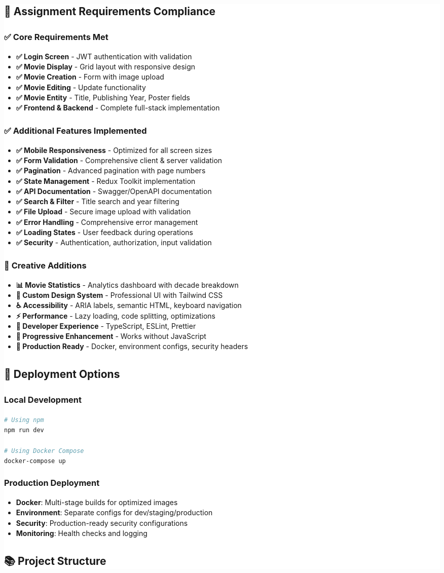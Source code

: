 ## 📝 Assignment Requirements Compliance

### ✅ **Core Requirements Met**
- **✅ Login Screen** - JWT authentication with validation
- **✅ Movie Display** - Grid layout with responsive design
- **✅ Movie Creation** - Form with image upload
- **✅ Movie Editing** - Update functionality
- **✅ Movie Entity** - Title, Publishing Year, Poster fields
- **✅ Frontend & Backend** - Complete full-stack implementation

### ✅ **Additional Features Implemented**
- **✅ Mobile Responsiveness** - Optimized for all screen sizes
- **✅ Form Validation** - Comprehensive client & server validation
- **✅ Pagination** - Advanced pagination with page numbers
- **✅ State Management** - Redux Toolkit implementation
- **✅ API Documentation** - Swagger/OpenAPI documentation
- **✅ Search & Filter** - Title search and year filtering
- **✅ File Upload** - Secure image upload with validation
- **✅ Error Handling** - Comprehensive error management
- **✅ Loading States** - User feedback during operations
- **✅ Security** - Authentication, authorization, input validation

### 🎯 **Creative Additions**
- **📊 Movie Statistics** - Analytics dashboard with decade breakdown
- **🎨 Custom Design System** - Professional UI with Tailwind CSS
- **♿ Accessibility** - ARIA labels, semantic HTML, keyboard navigation
- **⚡ Performance** - Lazy loading, code splitting, optimizations
- **🔧 Developer Experience** - TypeScript, ESLint, Prettier
- **📱 Progressive Enhancement** - Works without JavaScript
- **🚀 Production Ready** - Docker, environment configs, security headers

## 🚀 Deployment Options

### Local Development
```bash
# Using npm
npm run dev

# Using Docker Compose
docker-compose up
```

### Production Deployment
- **Docker**: Multi-stage builds for optimized images
- **Environment**: Separate configs for dev/staging/production
- **Security**: Production-ready security configurations
- **Monitoring**: Health checks and logging

## 📚 Project Structure
